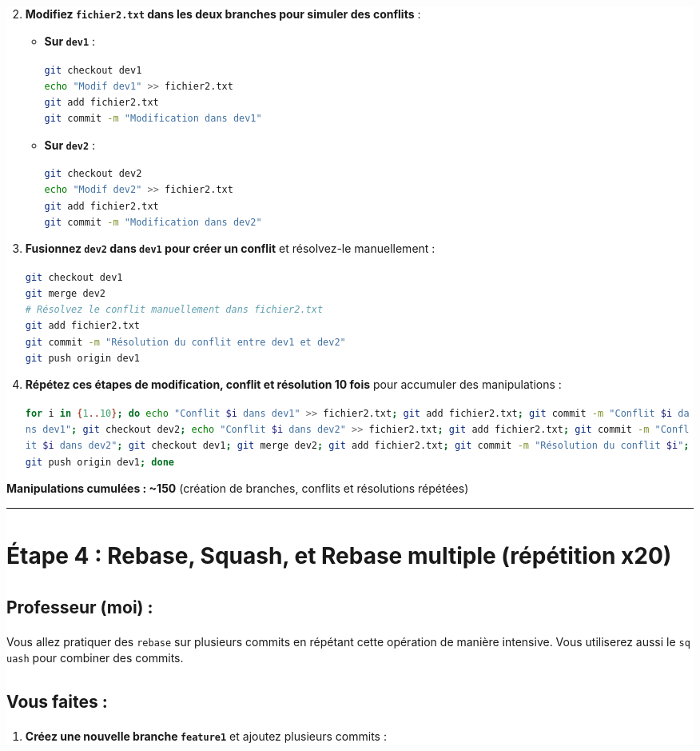 2. **Modifiez `fichier2.txt` dans les deux branches pour simuler des conflits** :
   
   - **Sur `dev1`** :
     ```bash
     git checkout dev1
     echo "Modif dev1" >> fichier2.txt
     git add fichier2.txt
     git commit -m "Modification dans dev1"
     ```

   - **Sur `dev2`** :
     ```bash
     git checkout dev2
     echo "Modif dev2" >> fichier2.txt
     git add fichier2.txt
     git commit -m "Modification dans dev2"
     ```

3. **Fusionnez `dev2` dans `dev1` pour créer un conflit** et résolvez-le manuellement :
   
   ```bash
   git checkout dev1
   git merge dev2
   # Résolvez le conflit manuellement dans fichier2.txt
   git add fichier2.txt
   git commit -m "Résolution du conflit entre dev1 et dev2"
   git push origin dev1
   ```

4. **Répétez ces étapes de modification, conflit et résolution 10 fois** pour accumuler des manipulations :

   ```bash
   for i in {1..10}; do echo "Conflit $i dans dev1" >> fichier2.txt; git add fichier2.txt; git commit -m "Conflit $i dans dev1"; git checkout dev2; echo "Conflit $i dans dev2" >> fichier2.txt; git add fichier2.txt; git commit -m "Conflit $i dans dev2"; git checkout dev1; git merge dev2; git add fichier2.txt; git commit -m "Résolution du conflit $i"; git push origin dev1; done
   ```

**Manipulations cumulées : ~150** (création de branches, conflits et résolutions répétées)

---

# **Étape 4 : Rebase, Squash, et Rebase multiple (répétition x20)**

## **Professeur (moi) :**
Vous allez pratiquer des `rebase` sur plusieurs commits en répétant cette opération de manière intensive. Vous utiliserez aussi le `squash` pour combiner des commits.

## **Vous faites :**

1. **Créez une nouvelle branche `feature1`** et ajoutez plusieurs commits :
